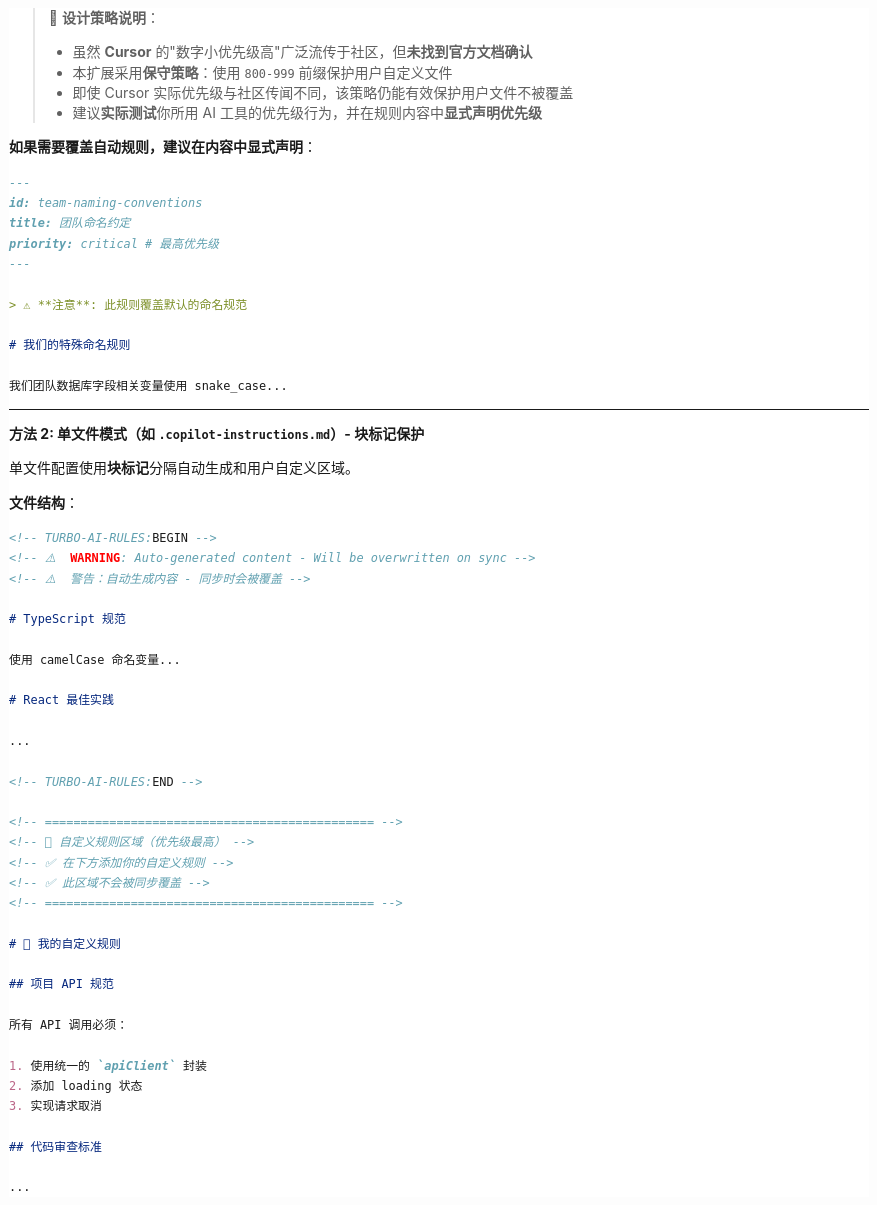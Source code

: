 > 📌 **设计策略说明**：
>
> - 虽然 **Cursor** 的"数字小优先级高"广泛流传于社区，但**未找到官方文档确认**
> - 本扩展采用**保守策略**：使用 `800-999` 前缀保护用户自定义文件
> - 即使 Cursor 实际优先级与社区传闻不同，该策略仍能有效保护用户文件不被覆盖
> - 建议**实际测试**你所用 AI 工具的优先级行为，并在规则内容中**显式声明优先级**

**如果需要覆盖自动规则，建议在内容中显式声明**：

```markdown
---
id: team-naming-conventions
title: 团队命名约定
priority: critical # 最高优先级
---

> ⚠️ **注意**: 此规则覆盖默认的命名规范

# 我们的特殊命名规则

我们团队数据库字段相关变量使用 snake_case...
```

---

**方法 2: 单文件模式（如 `.copilot-instructions.md`）- 块标记保护**

单文件配置使用**块标记**分隔自动生成和用户自定义区域。

**文件结构**：

```markdown
<!-- TURBO-AI-RULES:BEGIN -->
<!-- ⚠️  WARNING: Auto-generated content - Will be overwritten on sync -->
<!-- ⚠️  警告：自动生成内容 - 同步时会被覆盖 -->

# TypeScript 规范

使用 camelCase 命名变量...

# React 最佳实践

...

<!-- TURBO-AI-RULES:END -->

<!-- ============================================== -->
<!-- 🎯 自定义规则区域（优先级最高） -->
<!-- ✅ 在下方添加你的自定义规则 -->
<!-- ✅ 此区域不会被同步覆盖 -->
<!-- ============================================== -->

# 🎯 我的自定义规则

## 项目 API 规范

所有 API 调用必须：

1. 使用统一的 `apiClient` 封装
2. 添加 loading 状态
3. 实现请求取消

## 代码审查标准

...
```

